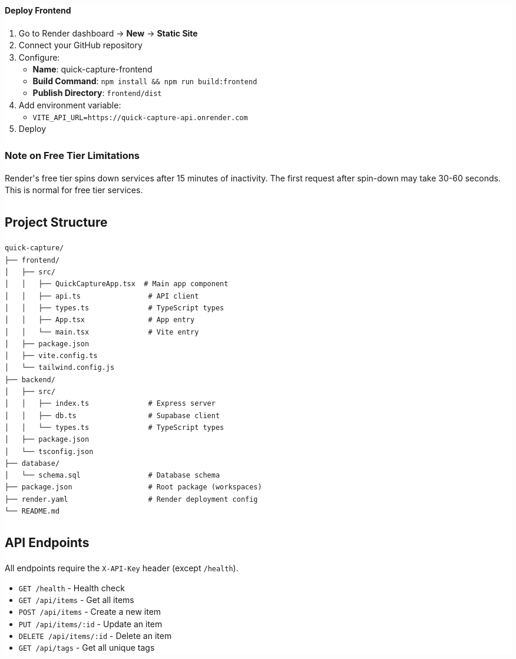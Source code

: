 #### Deploy Frontend

1. Go to Render dashboard → **New** → **Static Site**
2. Connect your GitHub repository
3. Configure:
   - **Name**: quick-capture-frontend
   - **Build Command**: `npm install && npm run build:frontend`
   - **Publish Directory**: `frontend/dist`
4. Add environment variable:
   - `VITE_API_URL=https://quick-capture-api.onrender.com`
5. Deploy

### Note on Free Tier Limitations

Render's free tier spins down services after 15 minutes of inactivity. The first request after spin-down may take 30-60 seconds. This is normal for free tier services.

## Project Structure

```
quick-capture/
├── frontend/
│   ├── src/
│   │   ├── QuickCaptureApp.tsx  # Main app component
│   │   ├── api.ts                # API client
│   │   ├── types.ts              # TypeScript types
│   │   ├── App.tsx               # App entry
│   │   └── main.tsx              # Vite entry
│   ├── package.json
│   ├── vite.config.ts
│   └── tailwind.config.js
├── backend/
│   ├── src/
│   │   ├── index.ts              # Express server
│   │   ├── db.ts                 # Supabase client
│   │   └── types.ts              # TypeScript types
│   ├── package.json
│   └── tsconfig.json
├── database/
│   └── schema.sql                # Database schema
├── package.json                  # Root package (workspaces)
├── render.yaml                   # Render deployment config
└── README.md
```

## API Endpoints

All endpoints require the `X-API-Key` header (except `/health`).

- `GET /health` - Health check
- `GET /api/items` - Get all items
- `POST /api/items` - Create a new item
- `PUT /api/items/:id` - Update an item
- `DELETE /api/items/:id` - Delete an item
- `GET /api/tags` - Get all unique tags
